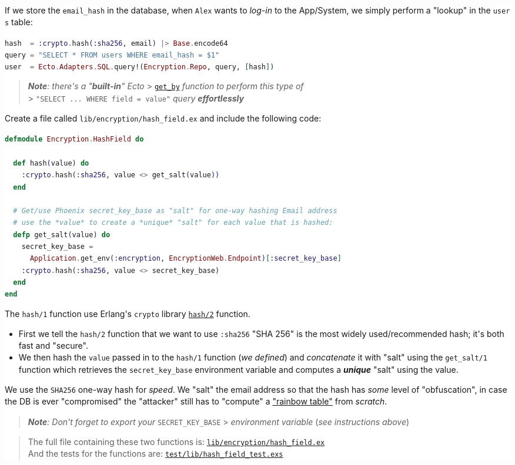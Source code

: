 If we store the `email_hash` in the database,
when `Alex` wants to _log-in_ to the App/System,
we simply perform a "lookup" in the `users` table:

```elixir
hash  = :crypto.hash(:sha256, email) |> Base.encode64
query = "SELECT * FROM users WHERE email_hash = $1"
user  = Ecto.Adapters.SQL.query!(Encryption.Repo, query, [hash])
```

> _**Note**: there's a "**built-in**" Ecto_ > [`get_by`](https://hexdocs.pm/ecto/Ecto.Repo.html#c:get_by/3) _function
> to perform this type of_ <br /> > `"SELECT ... WHERE field = value"` _query **effortlessly**_

Create a file called `lib/encryption/hash_field.ex`
and include the following code:

```elixir
defmodule Encryption.HashField do

  def hash(value) do
    :crypto.hash(:sha256, value <> get_salt(value))
  end

  # Get/use Phoenix secret_key_base as "salt" for one-way hashing Email address
  # use the *value* to create a *unique* "salt" for each value that is hashed:
  defp get_salt(value) do
    secret_key_base =
      Application.get_env(:encryption, EncryptionWeb.Endpoint)[:secret_key_base]
    :crypto.hash(:sha256, value <> secret_key_base)
  end
end
```

The `hash/1` function use Erlang's `crypto` library
[`hash/2`](http://erlang.org/doc/man/crypto.html#hash-2) function.

* First we tell the `hash/2` function that we want to use `:sha256`
  "SHA 256" is the most widely used/recommended hash; it's both fast and "secure".
* We then hash the `value` passed in to the `hash/1` function (_we defined_)
  and _concatenate_ it with "salt" using the `get_salt/1` function
  which retrieves the `secret_key_base` environment variable
  and computes a **_unique_** "salt" using the value.

We use the `SHA256` one-way hash for _speed_.
We "salt" the email address so that
the hash has _some_ level of "obfuscation",
in case the DB is ever "compromised"
the "attacker" still has to "compute"
a ["rainbow table"](https://en.wikipedia.org/wiki/Rainbow_table) from _scratch_.

> _**Note**: Don't forget to export your_ `SECRET_KEY_BASE` > _environment variable_ (_see instructions above_)

> The full file containing these two functions is:
> [`lib/encryption/hash_field.ex`](https://github.com/dwyl/phoenix-ecto-encryption-example/blob/master/lib/encryption/hash_field.ex) <br />
> And the tests for the functions are:
> [`test/lib/hash_field_test.exs`](https://github.com/dwyl/phoenix-ecto-encryption-example/blob/master/test/lib/hash_field_test.exs)
